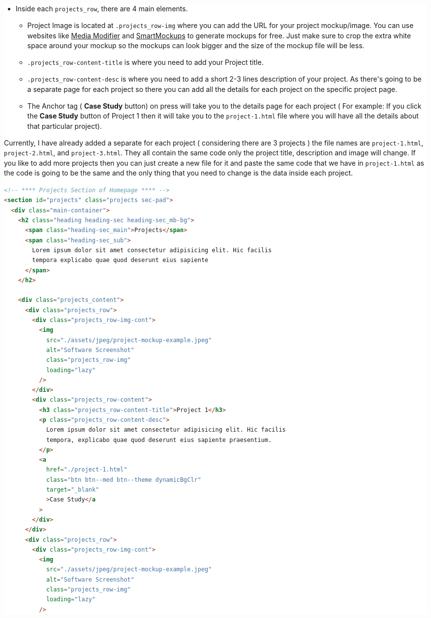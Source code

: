 - Inside each `projects_row`, there are 4 main elements.

  - Project Image is located at `.projects_row-img` where you can add the URL for your project mockup/image. You can use websites like [Media Modifier](https://mediamodifier.com/) and [SmartMockups](https://smartmockups.com) to generate mockups for free. Just make sure to crop the extra white space around your mockup so the mockups can look bigger and the size of the mockup file will be less.

  - `.projects_row-content-title` is where you need to add your Project title.
  - `.projects_row-content-desc` is where you need to add a short 2-3 lines description of your project. As there's going to be a separate page for each project so there you can add all the details for each project on the specific project page.
  - The Anchor tag ( **Case Study** button) on press will take you to the details page for each project ( For example: If you click the **Case Study** button of Project 1 then it will take you to the `project-1.html` file where you will have all the details about that particular project).

Currently, I have already added a separate for each project ( considering there are 3 projects ) the file names are `project-1.html`, `project-2.html`, and `project-3.html`. They all contain the same code only the project title, description and image will change. If you like to add more projects then you can just create a new file for it and paste the same code that we have in `project-1.html` as the code is going to be the same and the only thing that you need to change is the data inside each project.

```html
<!-- **** Projects Section of Homepage **** -->
<section id="projects" class="projects sec-pad">
  <div class="main-container">
    <h2 class="heading heading-sec heading-sec_mb-bg">
      <span class="heading-sec_main">Projects</span>
      <span class="heading-sec_sub">
        Lorem ipsum dolor sit amet consectetur adipisicing elit. Hic facilis
        tempora explicabo quae quod deserunt eius sapiente
      </span>
    </h2>

    <div class="projects_content">
      <div class="projects_row">
        <div class="projects_row-img-cont">
          <img
            src="./assets/jpeg/project-mockup-example.jpeg"
            alt="Software Screenshot"
            class="projects_row-img"
            loading="lazy"
          />
        </div>
        <div class="projects_row-content">
          <h3 class="projects_row-content-title">Project 1</h3>
          <p class="projects_row-content-desc">
            Lorem ipsum dolor sit amet consectetur adipisicing elit. Hic facilis
            tempora, explicabo quae quod deserunt eius sapiente praesentium.
          </p>
          <a
            href="./project-1.html"
            class="btn btn--med btn--theme dynamicBgClr"
            target="_blank"
            >Case Study</a
          >
        </div>
      </div>
      <div class="projects_row">
        <div class="projects_row-img-cont">
          <img
            src="./assets/jpeg/project-mockup-example.jpeg"
            alt="Software Screenshot"
            class="projects_row-img"
            loading="lazy"
          />
```